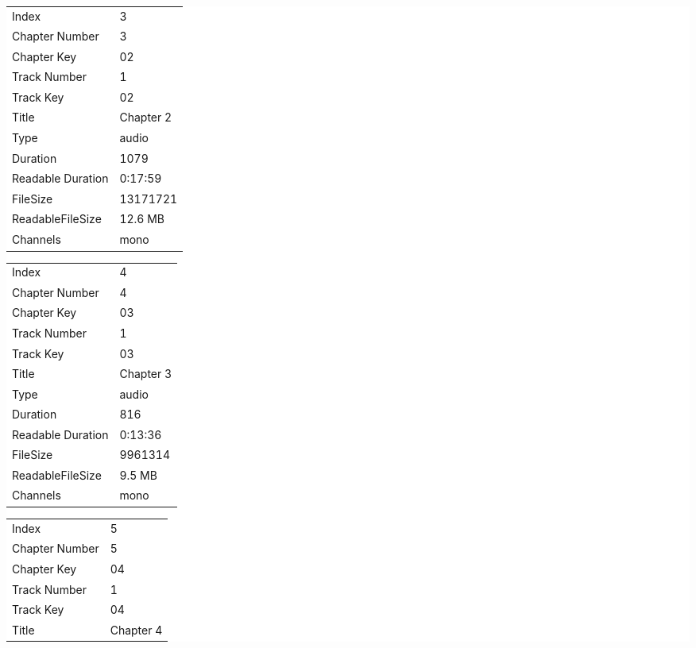 |  |  |
| - | - |
| Index | 3 |
| Chapter Number | 3 |
| Chapter Key | 02 |
| Track Number | 1 |
| Track Key | 02 |
| Title | Chapter 2 |
| Type | audio |
| Duration | 1079 |
| Readable Duration | 0:17:59 |
| FileSize | 13171721 |
| ReadableFileSize | 12.6 MB |
| Channels | mono |

|  |  |
| - | - |
| Index | 4 |
| Chapter Number | 4 |
| Chapter Key | 03 |
| Track Number | 1 |
| Track Key | 03 |
| Title | Chapter 3 |
| Type | audio |
| Duration | 816 |
| Readable Duration | 0:13:36 |
| FileSize | 9961314 |
| ReadableFileSize | 9.5 MB |
| Channels | mono |

|  |  |
| - | - |
| Index | 5 |
| Chapter Number | 5 |
| Chapter Key | 04 |
| Track Number | 1 |
| Track Key | 04 |
| Title | Chapter 4 |